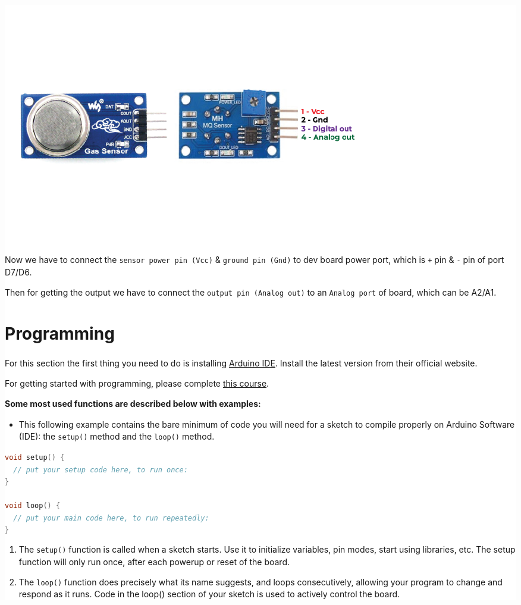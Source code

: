 ![alt text](img/wiring_example1.png)

 Now we have to connect the `sensor power pin (Vcc)` & `ground pin (Gnd)` to dev board power port, which is `+` pin & `-` pin of port D7/D6. 

 Then for getting the output we have to connect the `output pin (Analog out)` to an `Analog port` of board, which can be A2/A1. 

Programming
========
For this section the first thing you need to do is installing [Arduino IDE](https://www.arduino.cc/en/software). Install the latest version from their official website. 

For getting started with programming, please complete
[this course](https://lab.waziup.io/courses/5_5hHxJIBIk?topic=0).

**Some most used functions are described below with examples:**

- This following example contains the bare minimum of code you will need for a sketch to compile properly on Arduino Software (IDE): the `setup()` method and the `loop()` method.
```c
void setup() {
  // put your setup code here, to run once:
}

void loop() {
  // put your main code here, to run repeatedly:
}
```
  1.  The `setup()` function is called when a sketch starts. Use it to initialize variables, pin modes, start using libraries, etc. The setup function will only run once, after each powerup or reset of the board.

  2. The `loop()` function does precisely what its name suggests, and loops consecutively, allowing your program to change and respond as it runs. Code in the loop() section of your sketch is used to actively control the board.
